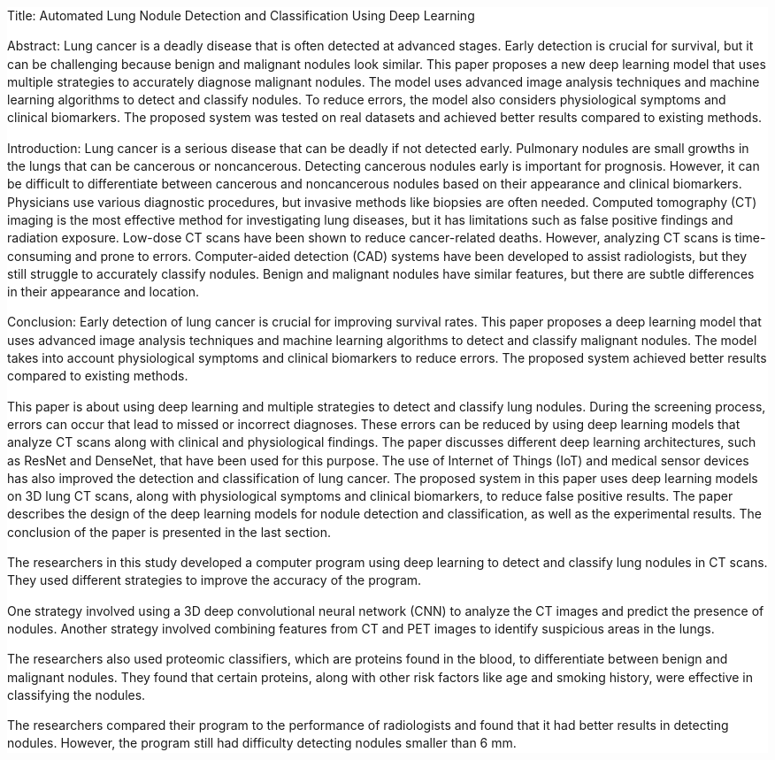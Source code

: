 
Title: Automated Lung Nodule Detection and Classification Using Deep Learning

Abstract: Lung cancer is a deadly disease that is often detected at advanced stages. Early detection is crucial for survival, but it can be challenging because benign and malignant nodules look similar. This paper proposes a new deep learning model that uses multiple strategies to accurately diagnose malignant nodules. The model uses advanced image analysis techniques and machine learning algorithms to detect and classify nodules. To reduce errors, the model also considers physiological symptoms and clinical biomarkers. The proposed system was tested on real datasets and achieved better results compared to existing methods.

Introduction: Lung cancer is a serious disease that can be deadly if not detected early. Pulmonary nodules are small growths in the lungs that can be cancerous or noncancerous. Detecting cancerous nodules early is important for prognosis. However, it can be difficult to differentiate between cancerous and noncancerous nodules based on their appearance and clinical biomarkers. Physicians use various diagnostic procedures, but invasive methods like biopsies are often needed. Computed tomography (CT) imaging is the most effective method for investigating lung diseases, but it has limitations such as false positive findings and radiation exposure. Low-dose CT scans have been shown to reduce cancer-related deaths. However, analyzing CT scans is time-consuming and prone to errors. Computer-aided detection (CAD) systems have been developed to assist radiologists, but they still struggle to accurately classify nodules. Benign and malignant nodules have similar features, but there are subtle differences in their appearance and location.

Conclusion: Early detection of lung cancer is crucial for improving survival rates. This paper proposes a deep learning model that uses advanced image analysis techniques and machine learning algorithms to detect and classify malignant nodules. The model takes into account physiological symptoms and clinical biomarkers to reduce errors. The proposed system achieved better results compared to existing methods.


This paper is about using deep learning and multiple strategies to detect and classify lung nodules. During the screening process, errors can occur that lead to missed or incorrect diagnoses. These errors can be reduced by using deep learning models that analyze CT scans along with clinical and physiological findings. The paper discusses different deep learning architectures, such as ResNet and DenseNet, that have been used for this purpose. The use of Internet of Things (IoT) and medical sensor devices has also improved the detection and classification of lung cancer. The proposed system in this paper uses deep learning models on 3D lung CT scans, along with physiological symptoms and clinical biomarkers, to reduce false positive results. The paper describes the design of the deep learning models for nodule detection and classification, as well as the experimental results. The conclusion of the paper is presented in the last section.


The researchers in this study developed a computer program using deep learning to detect and classify lung nodules in CT scans. They used different strategies to improve the accuracy of the program.

One strategy involved using a 3D deep convolutional neural network (CNN) to analyze the CT images and predict the presence of nodules. Another strategy involved combining features from CT and PET images to identify suspicious areas in the lungs.

The researchers also used proteomic classifiers, which are proteins found in the blood, to differentiate between benign and malignant nodules. They found that certain proteins, along with other risk factors like age and smoking history, were effective in classifying the nodules.

The researchers compared their program to the performance of radiologists and found that it had better results in detecting nodules. However, the program still had difficulty detecting nodules smaller than 6 mm.
